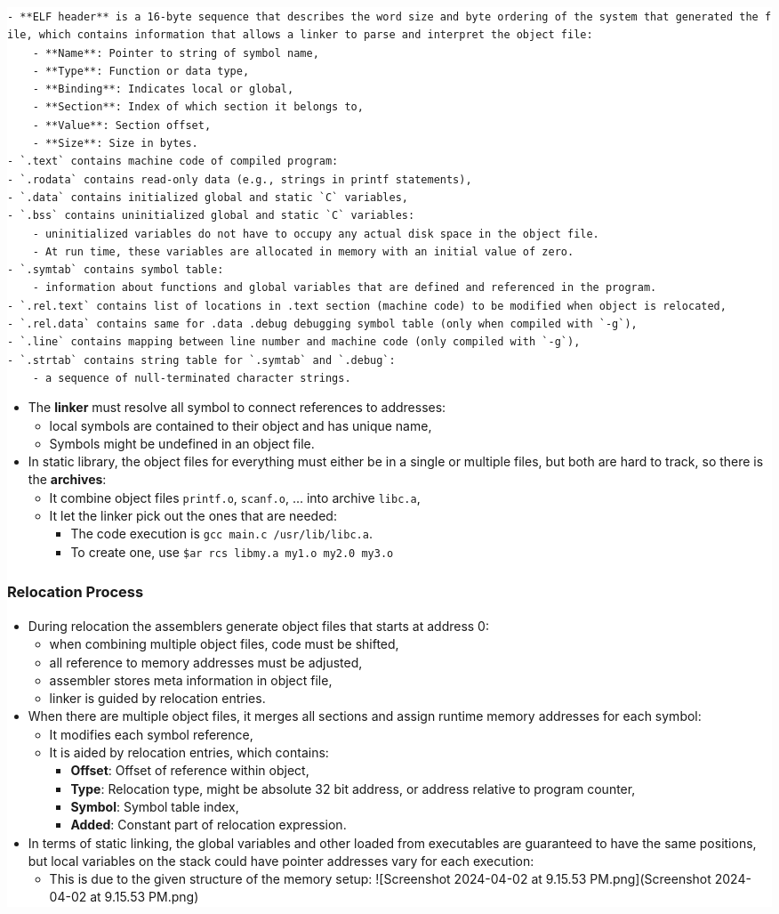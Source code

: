 	- **ELF header** is a 16-byte sequence that describes the word size and byte ordering of the system that generated the file, which contains information that allows a linker to parse and interpret the object file:
		- **Name**: Pointer to string of symbol name,
		- **Type**: Function or data type,
		- **Binding**: Indicates local or global,
		- **Section**: Index of which section it belongs to,
		- **Value**: Section offset,
		- **Size**: Size in bytes.
	- `.text` contains machine code of compiled program:
	- `.rodata` contains read-only data (e.g., strings in printf statements),
	- `.data` contains initialized global and static `C` variables,
	- `.bss` contains uninitialized global and static `C` variables:
		- uninitialized variables do not have to occupy any actual disk space in the object file.
		- At run time, these variables are allocated in memory with an initial value of zero.
	- `.symtab` contains symbol table:
		- information about functions and global variables that are defined and referenced in the program.
	- `.rel.text` contains list of locations in .text section (machine code) to be modified when object is relocated,
	- `.rel.data` contains same for .data .debug debugging symbol table (only when compiled with `-g`),
	- `.line` contains mapping between line number and machine code (only compiled with `-g`),
	- `.strtab` contains string table for `.symtab` and `.debug`:
		- a sequence of null-terminated character strings.
- The **linker** must resolve all symbol to connect references to addresses:
	- local symbols are contained to their object and has unique name,
	- Symbols might be undefined in an object file.
- In static library, the object files for everything must either be in a single or multiple files, but both are hard to track, so there is the **archives**:
	- It combine object files `printf.o`, `scanf.o`, ... into archive `libc.a`,
	- It let the linker pick out the ones that are needed:
		- The code execution is `gcc main.c /usr/lib/libc.a`.
		- To create one, use `$ar rcs libmy.a my1.o my2.0 my3.o`

### Relocation Process
- During relocation the assemblers generate object files that starts at address 0:
	- when combining multiple object files, code must be shifted,
	- all reference to memory addresses must be adjusted,
	- assembler stores meta information in object file,
	- linker is guided by relocation entries.
- When there are multiple object files, it merges all sections and assign runtime memory addresses for each symbol:
	- It modifies each symbol reference,
	- It is aided by relocation entries, which contains:
		- **Offset**: Offset of reference within object,
		- **Type**: Relocation type, might be absolute 32 bit address, or address relative to program counter,
		- **Symbol**: Symbol table index,
		- **Added**: Constant part of relocation expression.
- In terms of static linking, the global variables and other loaded from executables are guaranteed to have the same positions, but local variables on the stack could have pointer addresses vary for each execution:
	- This is due to the given structure of the memory setup:
	![Screenshot 2024-04-02 at 9.15.53 PM.png](Screenshot 2024-04-02 at 9.15.53 PM.png)
